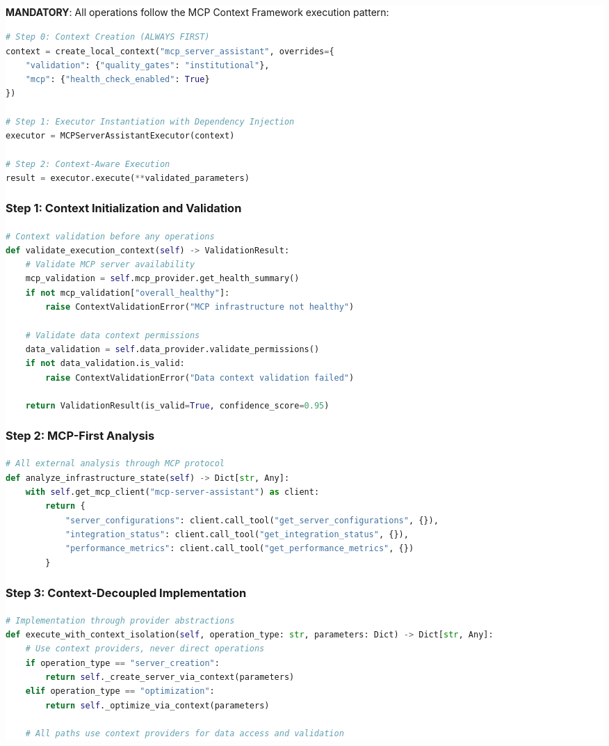 **MANDATORY**: All operations follow the MCP Context Framework execution pattern:

```python
# Step 0: Context Creation (ALWAYS FIRST)
context = create_local_context("mcp_server_assistant", overrides={
    "validation": {"quality_gates": "institutional"},
    "mcp": {"health_check_enabled": True}
})

# Step 1: Executor Instantiation with Dependency Injection
executor = MCPServerAssistantExecutor(context)

# Step 2: Context-Aware Execution
result = executor.execute(**validated_parameters)
```

### Step 1: Context Initialization and Validation
```python
# Context validation before any operations
def validate_execution_context(self) -> ValidationResult:
    # Validate MCP server availability
    mcp_validation = self.mcp_provider.get_health_summary()
    if not mcp_validation["overall_healthy"]:
        raise ContextValidationError("MCP infrastructure not healthy")

    # Validate data context permissions
    data_validation = self.data_provider.validate_permissions()
    if not data_validation.is_valid:
        raise ContextValidationError("Data context validation failed")

    return ValidationResult(is_valid=True, confidence_score=0.95)
```

### Step 2: MCP-First Analysis
```python
# All external analysis through MCP protocol
def analyze_infrastructure_state(self) -> Dict[str, Any]:
    with self.get_mcp_client("mcp-server-assistant") as client:
        return {
            "server_configurations": client.call_tool("get_server_configurations", {}),
            "integration_status": client.call_tool("get_integration_status", {}),
            "performance_metrics": client.call_tool("get_performance_metrics", {})
        }
```

### Step 3: Context-Decoupled Implementation
```python
# Implementation through provider abstractions
def execute_with_context_isolation(self, operation_type: str, parameters: Dict) -> Dict[str, Any]:
    # Use context providers, never direct operations
    if operation_type == "server_creation":
        return self._create_server_via_context(parameters)
    elif operation_type == "optimization":
        return self._optimize_via_context(parameters)

    # All paths use context providers for data access and validation
```
